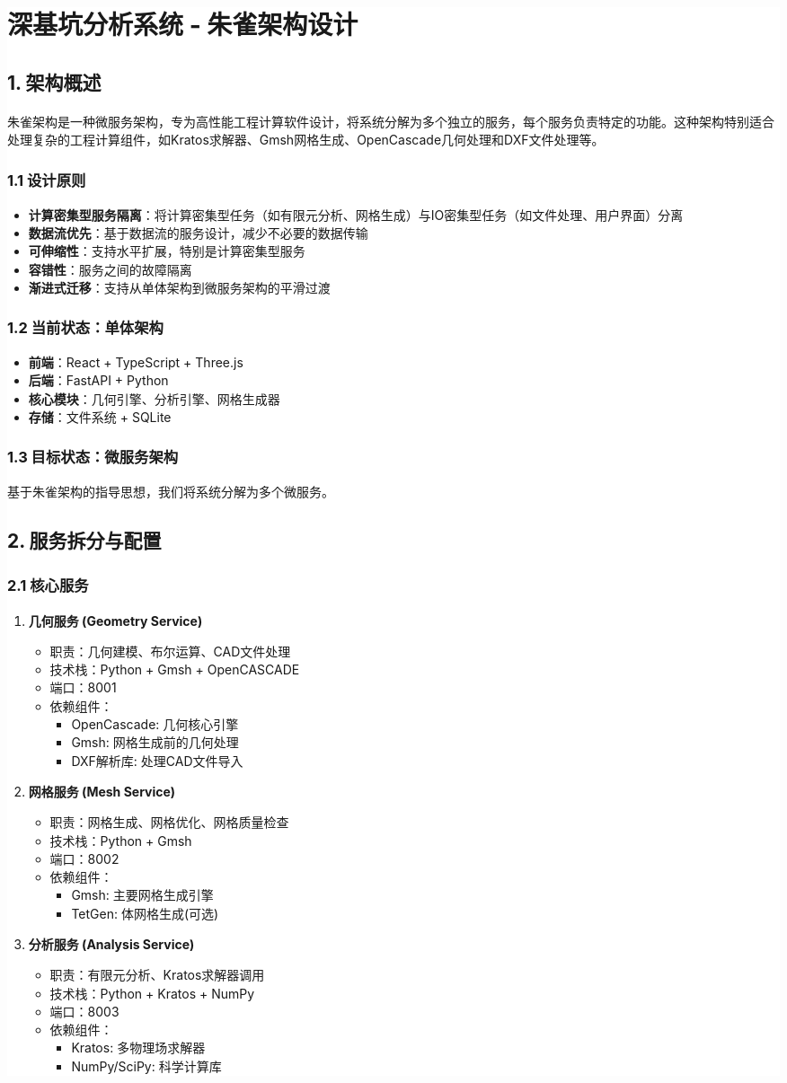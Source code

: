 # 深基坑分析系统 - 朱雀架构设计

## 1. 架构概述

朱雀架构是一种微服务架构，专为高性能工程计算软件设计，将系统分解为多个独立的服务，每个服务负责特定的功能。这种架构特别适合处理复杂的工程计算组件，如Kratos求解器、Gmsh网格生成、OpenCascade几何处理和DXF文件处理等。

### 1.1 设计原则

- **计算密集型服务隔离**：将计算密集型任务（如有限元分析、网格生成）与IO密集型任务（如文件处理、用户界面）分离
- **数据流优先**：基于数据流的服务设计，减少不必要的数据传输
- **可伸缩性**：支持水平扩展，特别是计算密集型服务
- **容错性**：服务之间的故障隔离
- **渐进式迁移**：支持从单体架构到微服务架构的平滑过渡

### 1.2 当前状态：单体架构
- **前端**：React + TypeScript + Three.js
- **后端**：FastAPI + Python
- **核心模块**：几何引擎、分析引擎、网格生成器
- **存储**：文件系统 + SQLite

### 1.3 目标状态：微服务架构
基于朱雀架构的指导思想，我们将系统分解为多个微服务。

## 2. 服务拆分与配置

### 2.1 核心服务

1. **几何服务 (Geometry Service)**
   - 职责：几何建模、布尔运算、CAD文件处理
   - 技术栈：Python + Gmsh + OpenCASCADE
   - 端口：8001
   - 依赖组件：
     - OpenCascade: 几何核心引擎
     - Gmsh: 网格生成前的几何处理
     - DXF解析库: 处理CAD文件导入

2. **网格服务 (Mesh Service)**
   - 职责：网格生成、网格优化、网格质量检查
   - 技术栈：Python + Gmsh
   - 端口：8002
   - 依赖组件：
     - Gmsh: 主要网格生成引擎
     - TetGen: 体网格生成(可选)

3. **分析服务 (Analysis Service)**
   - 职责：有限元分析、Kratos求解器调用
   - 技术栈：Python + Kratos + NumPy
   - 端口：8003
   - 依赖组件：
     - Kratos: 多物理场求解器
     - NumPy/SciPy: 科学计算库
